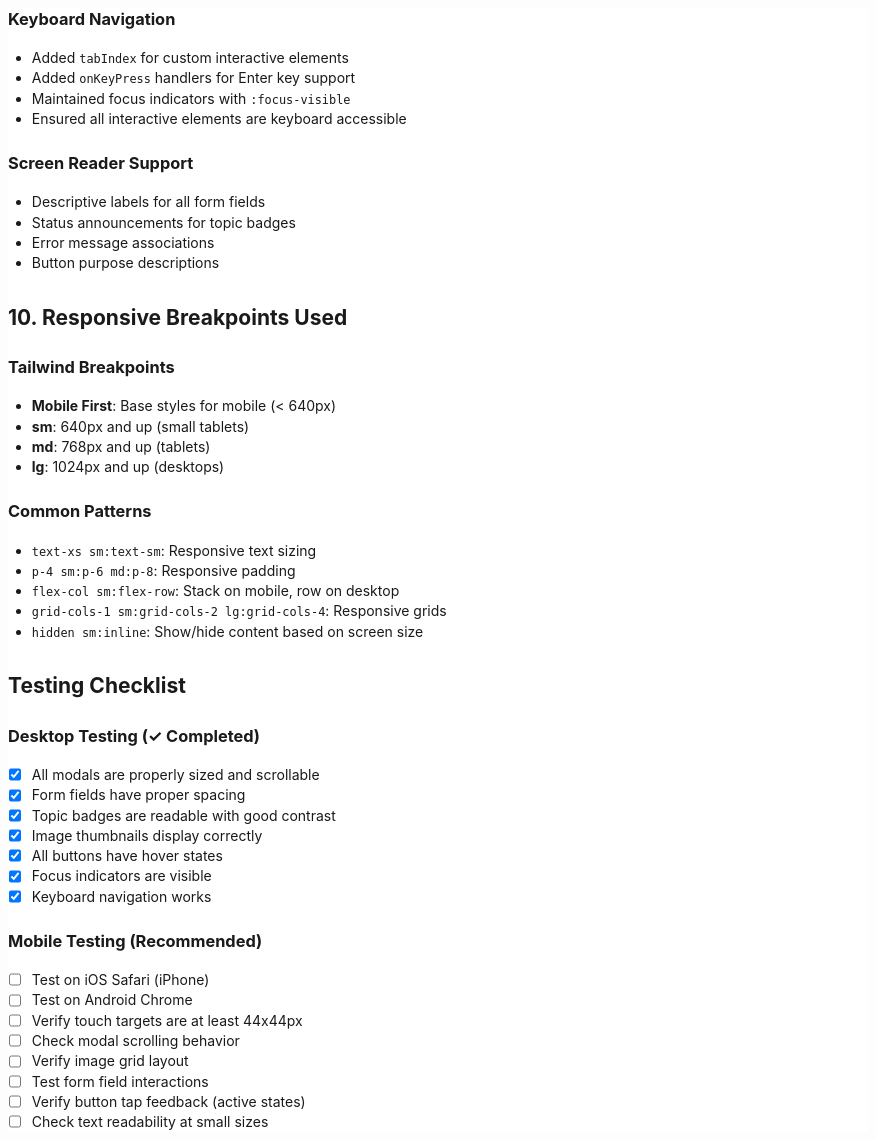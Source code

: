 ### Keyboard Navigation
- Added `tabIndex` for custom interactive elements
- Added `onKeyPress` handlers for Enter key support
- Maintained focus indicators with `:focus-visible`
- Ensured all interactive elements are keyboard accessible

### Screen Reader Support
- Descriptive labels for all form fields
- Status announcements for topic badges
- Error message associations
- Button purpose descriptions

## 10. Responsive Breakpoints Used

### Tailwind Breakpoints
- **Mobile First**: Base styles for mobile (< 640px)
- **sm**: 640px and up (small tablets)
- **md**: 768px and up (tablets)
- **lg**: 1024px and up (desktops)

### Common Patterns
- `text-xs sm:text-sm`: Responsive text sizing
- `p-4 sm:p-6 md:p-8`: Responsive padding
- `flex-col sm:flex-row`: Stack on mobile, row on desktop
- `grid-cols-1 sm:grid-cols-2 lg:grid-cols-4`: Responsive grids
- `hidden sm:inline`: Show/hide content based on screen size

## Testing Checklist

### Desktop Testing (✓ Completed)
- [x] All modals are properly sized and scrollable
- [x] Form fields have proper spacing
- [x] Topic badges are readable with good contrast
- [x] Image thumbnails display correctly
- [x] All buttons have hover states
- [x] Focus indicators are visible
- [x] Keyboard navigation works

### Mobile Testing (Recommended)
- [ ] Test on iOS Safari (iPhone)
- [ ] Test on Android Chrome
- [ ] Verify touch targets are at least 44x44px
- [ ] Check modal scrolling behavior
- [ ] Verify image grid layout
- [ ] Test form field interactions
- [ ] Verify button tap feedback (active states)
- [ ] Check text readability at small sizes
